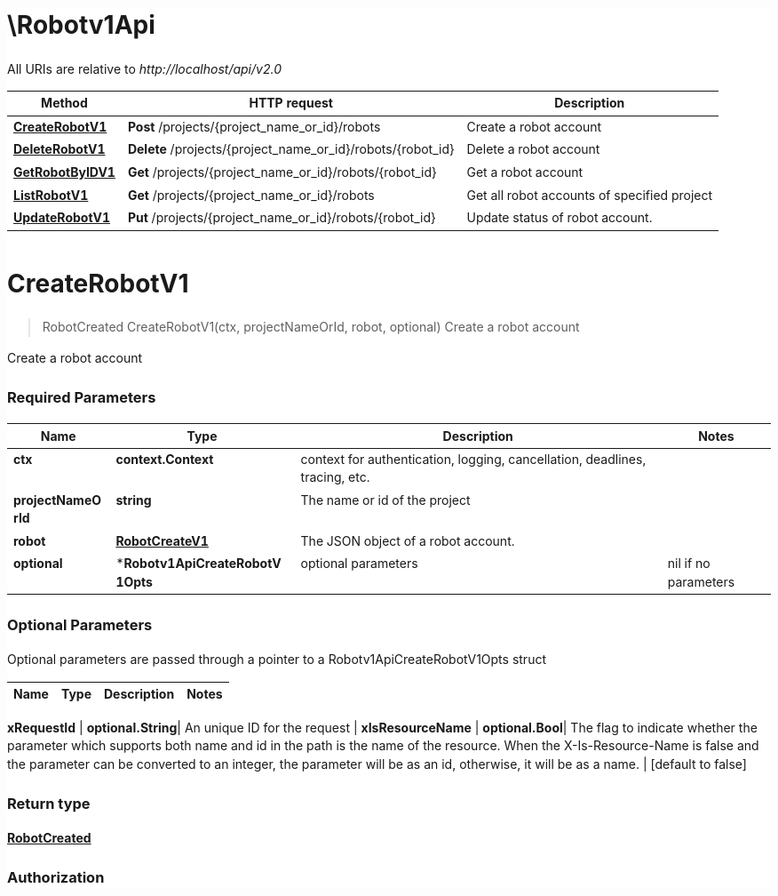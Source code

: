 # \Robotv1Api

All URIs are relative to *http://localhost/api/v2.0*

Method | HTTP request | Description
------------- | ------------- | -------------
[**CreateRobotV1**](Robotv1Api.md#CreateRobotV1) | **Post** /projects/{project_name_or_id}/robots | Create a robot account
[**DeleteRobotV1**](Robotv1Api.md#DeleteRobotV1) | **Delete** /projects/{project_name_or_id}/robots/{robot_id} | Delete a robot account
[**GetRobotByIDV1**](Robotv1Api.md#GetRobotByIDV1) | **Get** /projects/{project_name_or_id}/robots/{robot_id} | Get a robot account
[**ListRobotV1**](Robotv1Api.md#ListRobotV1) | **Get** /projects/{project_name_or_id}/robots | Get all robot accounts of specified project
[**UpdateRobotV1**](Robotv1Api.md#UpdateRobotV1) | **Put** /projects/{project_name_or_id}/robots/{robot_id} | Update status of robot account.


# **CreateRobotV1**
> RobotCreated CreateRobotV1(ctx, projectNameOrId, robot, optional)
Create a robot account

Create a robot account

### Required Parameters

Name | Type | Description  | Notes
------------- | ------------- | ------------- | -------------
 **ctx** | **context.Context** | context for authentication, logging, cancellation, deadlines, tracing, etc.
  **projectNameOrId** | **string**| The name or id of the project | 
  **robot** | [**RobotCreateV1**](RobotCreateV1.md)| The JSON object of a robot account. | 
 **optional** | ***Robotv1ApiCreateRobotV1Opts** | optional parameters | nil if no parameters

### Optional Parameters
Optional parameters are passed through a pointer to a Robotv1ApiCreateRobotV1Opts struct

Name | Type | Description  | Notes
------------- | ------------- | ------------- | -------------


 **xRequestId** | **optional.String**| An unique ID for the request | 
 **xIsResourceName** | **optional.Bool**| The flag to indicate whether the parameter which supports both name and id in the path is the name of the resource. When the X-Is-Resource-Name is false and the parameter can be converted to an integer, the parameter will be as an id, otherwise, it will be as a name. | [default to false]

### Return type

[**RobotCreated**](RobotCreated.md)

### Authorization

